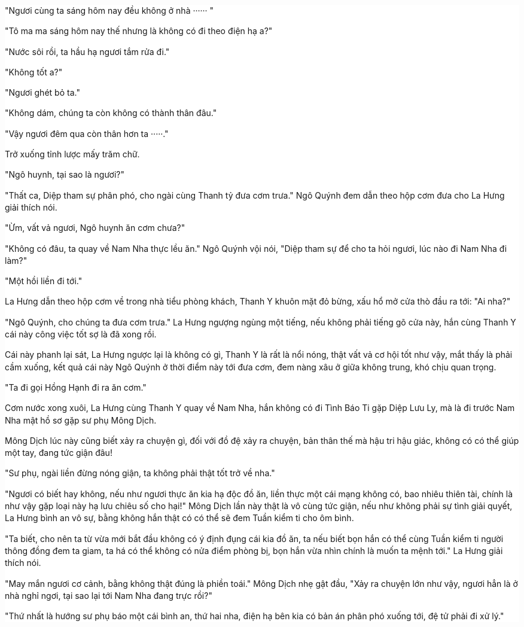 "Ngươi cùng ta sáng hôm nay đều không ở nhà ······ "

"Tô ma ma sáng hôm nay thế nhưng là không có đi theo điện hạ a?"

"Nước sôi rồi, ta hầu hạ ngươi tắm rửa đi."

"Không tốt a?"

"Ngươi ghét bỏ ta."

"Không dám, chúng ta còn không có thành thân đâu."

"Vậy ngươi đêm qua còn thân hơn ta ·····."

Trở xuống tỉnh lược mấy trăm chữ.

"Ngô huynh, tại sao là ngươi?"

"Thất ca, Diệp tham sự phân phó, cho ngài cùng Thanh tỷ đưa cơm trưa." Ngô Quýnh đem dẫn theo hộp cơm đưa cho La Hưng giải thích nói.

"Ừm, vất vả ngươi, Ngô huynh ăn cơm chưa?"

"Không có đâu, ta quay về Nam Nha thực lều ăn." Ngô Quýnh vội nói, "Diệp tham sự để cho ta hỏi ngươi, lúc nào đi Nam Nha đi làm?"

"Một hồi liền đi tới."

La Hưng dẫn theo hộp cơm về trong nhà tiểu phòng khách, Thanh Y khuôn mặt đỏ bừng, xấu hổ mở cửa thò đầu ra tới: "Ai nha?"

"Ngô Quýnh, cho chúng ta đưa cơm trưa." La Hưng ngượng ngùng một tiếng, nếu không phải tiếng gõ cửa này, hắn cùng Thanh Y cái này công việc tốt sợ là đã xong rồi.

Cái này phanh lại sát, La Hưng ngược lại là không có gì, Thanh Y là rất là nổi nóng, thật vất vả cơ hội tốt như vậy, mắt thấy là phải cầm xuống, kết quả cái này Ngô Quýnh ở thời điểm này tới đưa cơm, đem nàng xâu ở giữa không trung, khó chịu quan trọng.

"Ta đi gọi Hồng Hạnh đi ra ăn cơm."

Cơm nước xong xuôi, La Hưng cùng Thanh Y quay về Nam Nha, hắn không có đi Tình Báo Ti gặp Diệp Lưu Ly, mà là đi trước Nam Nha mật hồ sơ gặp sư phụ Mông Dịch.

Mông Dịch lúc này cũng biết xảy ra chuyện gì, đối với đồ đệ xảy ra chuyện, bản thân thế mà hậu tri hậu giác, không có có thể giúp một tay, đang tức giận đâu!

"Sư phụ, ngài liền đừng nóng giận, ta không phải thật tốt trở về nha."

"Ngươi có biết hay không, nếu như ngươi thực ăn kia hạ độc đồ ăn, liền thực một cái mạng không có, bao nhiêu thiên tài, chính là như vậy gặp loại này hạ lưu chiêu số cho hại!" Mông Dịch lần này thật là vô cùng tức giận, nếu như không phải sự tình giải quyết, La Hưng bình an vô sự, bằng không hắn thật có có thể sẽ đem Tuần kiểm ti cho ôm bình.

"Ta biết, cho nên ta từ vừa mới bắt đầu không có ý định đụng cái kia đồ ăn, ta nếu biết bọn hắn có thể cùng Tuần kiểm ti người thông đồng đem ta giam, ta há có thể không có nửa điểm phòng bị, bọn hắn vừa nhìn chính là muốn ta mệnh tới." La Hưng giải thích nói.

"May mắn ngươi cơ cảnh, bằng không thật đúng là phiền toái." Mông Dịch nhẹ gật đầu, "Xảy ra chuyện lớn như vậy, ngươi hẳn là ở nhà nghỉ ngơi, tại sao lại tới Nam Nha đang trực rồi?"

"Thứ nhất là hướng sư phụ báo một cái bình an, thứ hai nha, điện hạ bên kia có bản án phân phó xuống tới, đệ tử phải đi xử lý."
